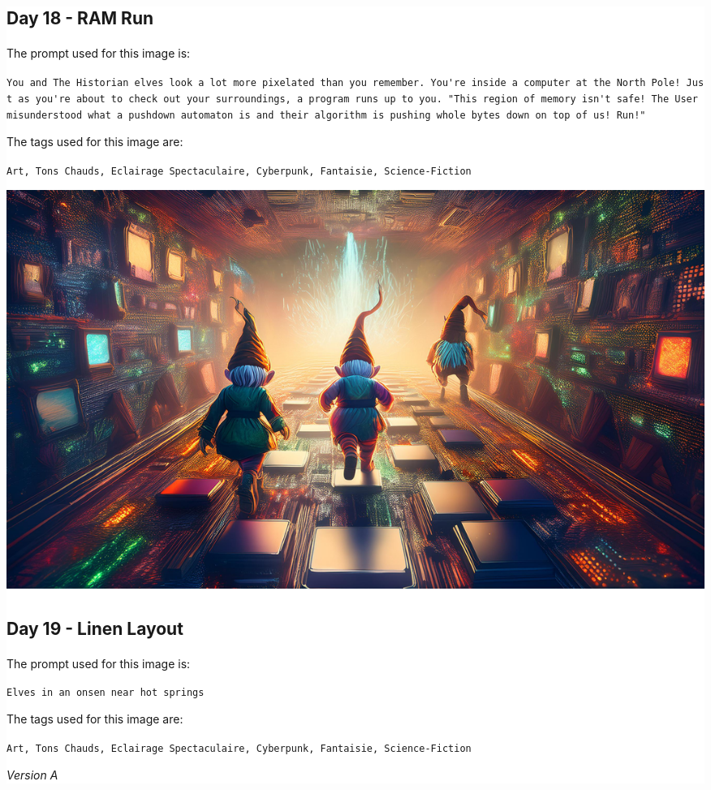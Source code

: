 ## Day 18 - RAM Run

The prompt used for this image is:

`You and The Historian elves look a lot more pixelated than you remember. You're inside a computer at the North Pole! Just as you're about to check out your surroundings, a program runs up to you. "This region of memory isn't safe! The User misunderstood what a pushdown automaton is and their algorithm is pushing whole bytes down on top of us! Run!"`

The tags used for this image are:

`Art, Tons Chauds, Eclairage Spectaculaire, Cyberpunk, Fantaisie, Science-Fiction`

![Day 18](<./Day_18-falling_bytes.jpeg>)

## Day 19 - Linen Layout

The prompt used for this image is:

`Elves in an onsen near hot springs`

The tags used for this image are:

`Art, Tons Chauds, Eclairage Spectaculaire, Cyberpunk, Fantaisie, Science-Fiction`

_Version A_